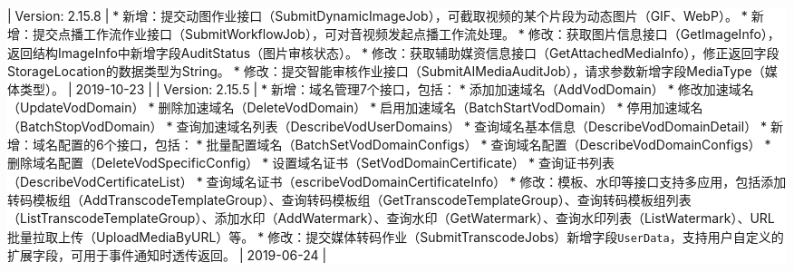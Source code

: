 | Version: 2.15.8  | * 新增：提交动图作业接口（SubmitDynamicImageJob），可截取视频的某个片段为动态图片（GIF、WebP）。   * 新增：提交点播工作流作业接口（SubmitWorkflowJob），可对音视频发起点播工作流处理。   * 修改：获取图片信息接口（GetImageInfo），返回结构ImageInfo中新增字段AuditStatus（图片审核状态）。   * 修改：获取辅助媒资信息接口（GetAttachedMediaInfo），修正返回字段StorageLocation的数据类型为String。   * 修改：提交智能审核作业接口（SubmitAIMediaAuditJob），请求参数新增字段MediaType（媒体类型）。                                                                                                                                                                                                                                                                                                                                                                                                                                                                                                                                                                                                                                                                                                                                                                                                                                                                                                                                                                                                                                                                                                                                                                                                                                                                                                                                                                                                                                                                                                                                                                                                                                                                                                                                                                                                                                                                                                                                                                                                                                                                                                                                                                                                                                                                                                                                                     | 2019-10-23 |
| Version: 2.15.5  | * 新增：域名管理7个接口，包括： * 添加加速域名（AddVodDomain）   * 修改加速域名（UpdateVodDomain）   * 删除加速域名（DeleteVodDomain）   * 启用加速域名（BatchStartVodDomain）   * 停用加速域名（BatchStopVodDomain）   * 查询加速域名列表（DescribeVodUserDomains）   * 查询域名基本信息（DescribeVodDomainDetail）     * 新增：域名配置的6个接口，包括： * 批量配置域名（BatchSetVodDomainConfigs）   * 查询域名配置（DescribeVodDomainConfigs）   * 删除域名配置（DeleteVodSpecificConfig）   * 设置域名证书（SetVodDomainCertificate）   * 查询证书列表（DescribeVodCertificateList）   * 查询域名证书（escribeVodDomainCertificateInfo）     * 修改：模板、水印等接口支持多应用，包括添加转码模板组（AddTranscodeTemplateGroup）、查询转码模板组（GetTranscodeTemplateGroup）、查询转码模板组列表（ListTranscodeTemplateGroup）、添加水印（AddWatermark）、查询水印（GetWatermark）、查询水印列表（ListWatermark）、URL批量拉取上传（UploadMediaByURL）等。   * 修改：提交媒体转码作业（SubmitTranscodeJobs）新增字段`UserData`，支持用户自定义的扩展字段，可用于事件通知时透传返回。                                                                                                                                                                                                                                                                                                                                                                                                                                                                                                                                                                                                                                                                                                                                                                                                                                                                                                                                                                                                                                                                                                                                                                                                                                                                                                                                                                                           | 2019-06-24 |